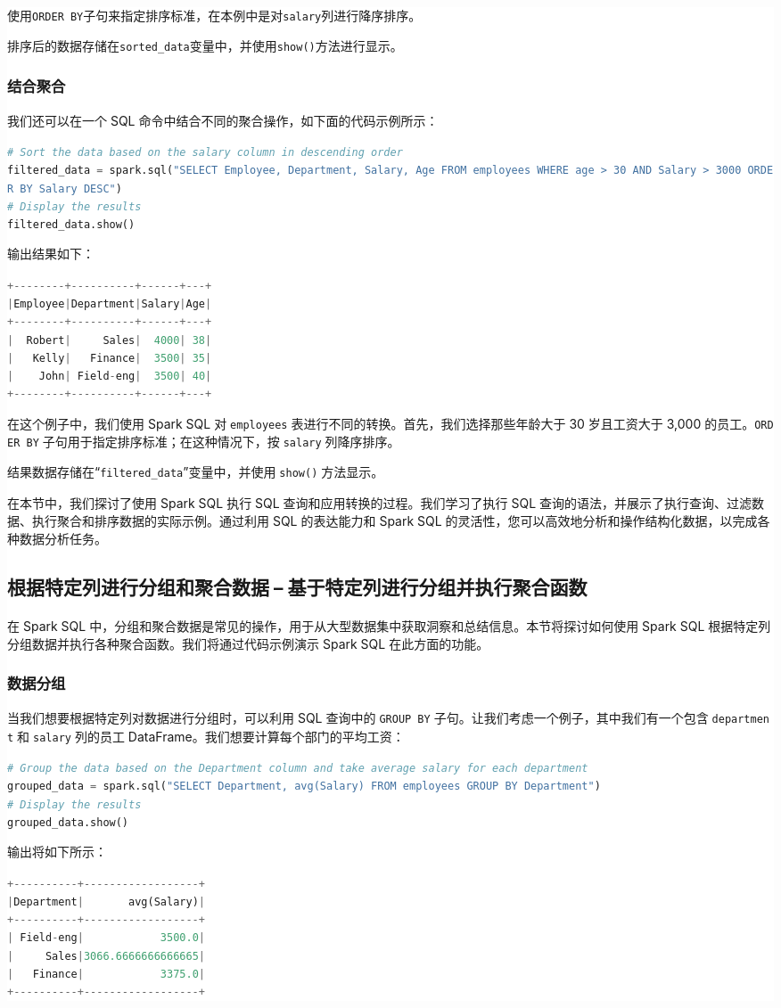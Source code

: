 使用`ORDER BY`子句来指定排序标准，在本例中是对`salary`列进行降序排序。

排序后的数据存储在`sorted_data`变量中，并使用`show()`方法进行显示。

### 结合聚合

我们还可以在一个 SQL 命令中结合不同的聚合操作，如下面的代码示例所示：

```py
# Sort the data based on the salary column in descending order
filtered_data = spark.sql("SELECT Employee, Department, Salary, Age FROM employees WHERE age > 30 AND Salary > 3000 ORDER BY Salary DESC")
# Display the results
filtered_data.show()
```

输出结果如下：

```py
+--------+----------+------+---+
|Employee|Department|Salary|Age|
+--------+----------+------+---+
|  Robert|     Sales|  4000| 38|
|   Kelly|   Finance|  3500| 35|
|    John| Field-eng|  3500| 40|
+--------+----------+------+---+
```

在这个例子中，我们使用 Spark SQL 对 `employees` 表进行不同的转换。首先，我们选择那些年龄大于 30 岁且工资大于 3,000 的员工。`ORDER BY` 子句用于指定排序标准；在这种情况下，按 `salary` 列降序排序。

结果数据存储在“`filtered_data`”变量中，并使用 `show()` 方法显示。

在本节中，我们探讨了使用 Spark SQL 执行 SQL 查询和应用转换的过程。我们学习了执行 SQL 查询的语法，并展示了执行查询、过滤数据、执行聚合和排序数据的实际示例。通过利用 SQL 的表达能力和 Spark SQL 的灵活性，您可以高效地分析和操作结构化数据，以完成各种数据分析任务。

## 根据特定列进行分组和聚合数据 – 基于特定列进行分组并执行聚合函数

在 Spark SQL 中，分组和聚合数据是常见的操作，用于从大型数据集中获取洞察和总结信息。本节将探讨如何使用 Spark SQL 根据特定列分组数据并执行各种聚合函数。我们将通过代码示例演示 Spark SQL 在此方面的功能。

### 数据分组

当我们想要根据特定列对数据进行分组时，可以利用 SQL 查询中的 `GROUP BY` 子句。让我们考虑一个例子，其中我们有一个包含 `department` 和 `salary` 列的员工 DataFrame。我们想要计算每个部门的平均工资：

```py
# Group the data based on the Department column and take average salary for each department
grouped_data = spark.sql("SELECT Department, avg(Salary) FROM employees GROUP BY Department")
# Display the results
grouped_data.show()
```

输出将如下所示：

```py
+----------+------------------+
|Department|       avg(Salary)|
+----------+------------------+
| Field-eng|            3500.0|
|     Sales|3066.6666666666665|
|   Finance|            3375.0|
+----------+------------------+
```

